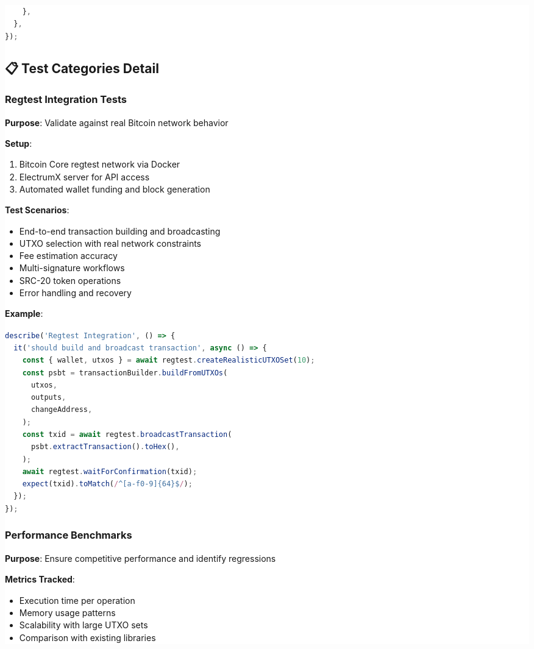 ```typescript
    },
  },
});
```

## 📋 Test Categories Detail

### Regtest Integration Tests

**Purpose**: Validate against real Bitcoin network behavior

**Setup**:

1. Bitcoin Core regtest network via Docker
2. ElectrumX server for API access
3. Automated wallet funding and block generation

**Test Scenarios**:

- End-to-end transaction building and broadcasting
- UTXO selection with real network constraints
- Fee estimation accuracy
- Multi-signature workflows
- SRC-20 token operations
- Error handling and recovery

**Example**:

```typescript
describe('Regtest Integration', () => {
  it('should build and broadcast transaction', async () => {
    const { wallet, utxos } = await regtest.createRealisticUTXOSet(10);
    const psbt = transactionBuilder.buildFromUTXOs(
      utxos,
      outputs,
      changeAddress,
    );
    const txid = await regtest.broadcastTransaction(
      psbt.extractTransaction().toHex(),
    );
    await regtest.waitForConfirmation(txid);
    expect(txid).toMatch(/^[a-f0-9]{64}$/);
  });
});
```

### Performance Benchmarks

**Purpose**: Ensure competitive performance and identify regressions

**Metrics Tracked**:

- Execution time per operation
- Memory usage patterns
- Scalability with large UTXO sets
- Comparison with existing libraries

